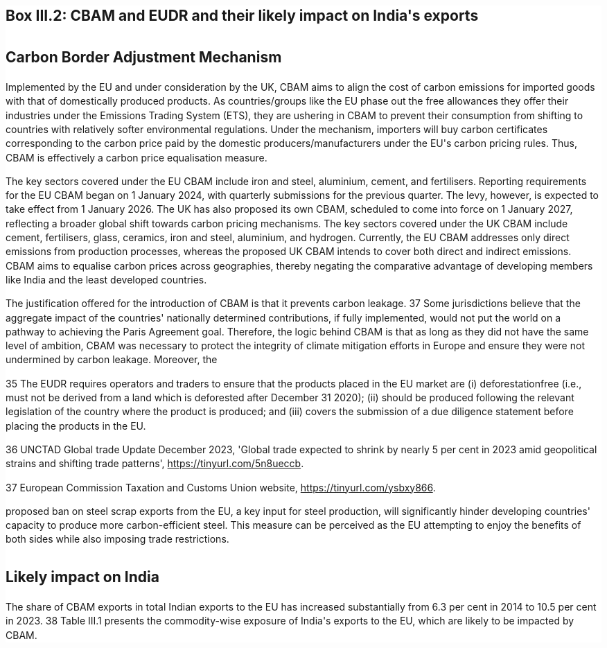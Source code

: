 ## Box III.2: CBAM and EUDR and their likely impact on India's exports

## Carbon Border Adjustment Mechanism

Implemented by the EU and under consideration by the UK, CBAM aims to align the cost of carbon emissions for imported goods with that of domestically produced products. As countries/groups  like  the  EU  phase  out  the  free  allowances  they  offer  their  industries under the Emissions Trading System (ETS), they are ushering in CBAM to prevent their consumption from shifting to countries with relatively softer environmental regulations. Under the mechanism, importers will buy carbon certificates corresponding to the carbon price paid by the domestic producers/manufacturers under the EU's carbon pricing rules. Thus, CBAM is effectively a carbon price equalisation measure.

The key sectors covered under the EU CBAM include iron and steel, aluminium, cement, and fertilisers. Reporting requirements for the EU CBAM began on 1 January 2024, with quarterly submissions for the previous quarter. The levy, however, is expected to take effect from 1 January 2026. The UK has also proposed its own CBAM, scheduled to come into force on 1 January 2027, reflecting a broader global shift towards carbon pricing mechanisms. The key sectors covered under the UK CBAM include cement, fertilisers, glass, ceramics, iron and steel, aluminium, and hydrogen. Currently, the EU CBAM addresses only direct emissions from production processes, whereas the proposed UK CBAM intends to cover both direct and indirect emissions. CBAM aims to equalise carbon prices across geographies, thereby negating the comparative advantage of developing members like India and the least developed countries.

The justification offered for the introduction of CBAM is that it prevents carbon leakage. 37 Some jurisdictions believe that the aggregate impact of the countries' nationally determined contributions, if fully implemented, would not put the world on a pathway to achieving the Paris Agreement goal. Therefore, the logic behind CBAM is that as long as they did not have the same level of ambition, CBAM was necessary to protect the integrity of climate mitigation efforts in Europe and ensure they were not undermined by carbon leakage. Moreover, the

35    The EUDR requires operators and traders to ensure that the products placed in the EU market are (i) deforestationfree (i.e., must not be derived from a land which is deforested after December 31 2020); (ii) should be produced following the relevant legislation of the country where the product is produced; and (iii) covers the submission of a due diligence statement before placing the products in the EU.

36    UNCTAD Global trade Update December 2023, 'Global trade expected to shrink by nearly 5 per cent in 2023 amid geopolitical strains and shifting trade patterns', https://tinyurl.com/5n8ueccb.

37  European Commission Taxation and Customs Union website, https://tinyurl.com/ysbxy866.

proposed ban on steel scrap exports from the EU, a key input for steel production, will significantly hinder developing countries' capacity to produce more carbon-efficient steel. This measure can be perceived as the EU attempting to enjoy the benefits of both sides while also imposing trade restrictions.

## Likely impact on India

The share of CBAM exports in total Indian exports to the EU has increased substantially from 6.3 per cent in 2014 to 10.5 per cent in 2023. 38  Table III.1 presents the commodity-wise exposure of India's exports to the EU, which are likely to be impacted by CBAM.
